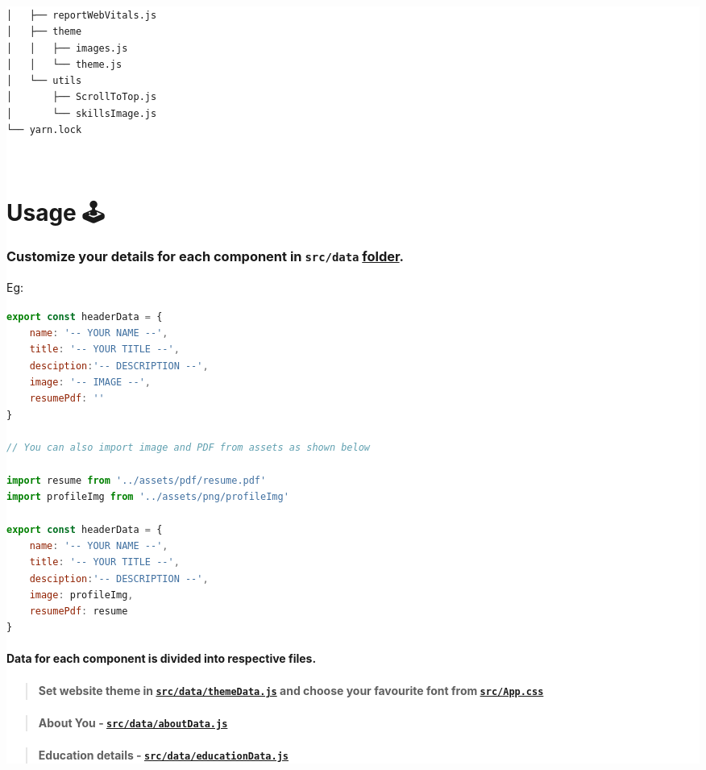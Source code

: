 ```bash
│   ├── reportWebVitals.js
│   ├── theme
│   │   ├── images.js
│   │   └── theme.js
│   └── utils
│       ├── ScrollToTop.js
│       └── skillsImage.js
└── yarn.lock
```
<br />

# Usage :joystick:
### Customize your details for each component in `src/data` [folder](https://github.com/hhhrrrttt222111/developer-portfolio/tree/master/src/data).

Eg:
```javascript
export const headerData = {
    name: '-- YOUR NAME --',
    title: '-- YOUR TITLE --',
    desciption:'-- DESCRIPTION --',
    image: '-- IMAGE --',
    resumePdf: ''
}

// You can also import image and PDF from assets as shown below

import resume from '../assets/pdf/resume.pdf'
import profileImg from '../assets/png/profileImg'

export const headerData = {
    name: '-- YOUR NAME --',
    title: '-- YOUR TITLE --',
    desciption:'-- DESCRIPTION --',
    image: profileImg,
    resumePdf: resume
}
```

#### Data for each component is divided into respective files.
>#### Set website theme in [`src/data/themeData.js`](https://github.com/hhhrrrttt222111/developer-portfolio/blob/master/src/data/themeData.js) and choose your favourite font from [`src/App.css`](https://github.com/hhhrrrttt222111/developer-portfolio/blob/master/src/App.css)

> #### About You - [`src/data/aboutData.js`](https://github.com/hhhrrrttt222111/developer-portfolio/blob/master/src/data/aboutData.js)

> #### Education details - [`src/data/educationData.js`](https://github.com/hhhrrrttt222111/developer-portfolio/blob/master/src/data/educationData.js) 
